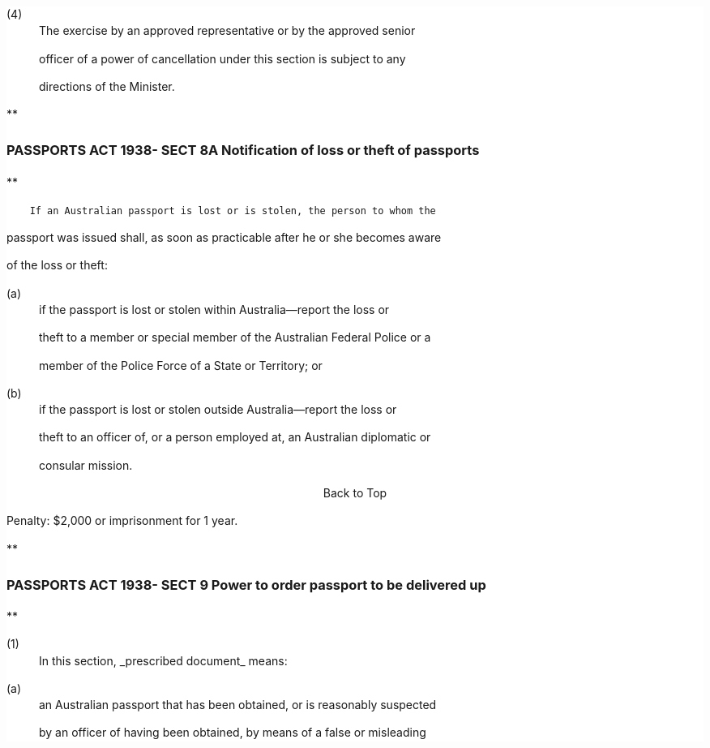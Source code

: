 <dt>(4)</dt><dd>The exercise by an approved representative or by the approved senior

officer of a power of cancellation under this section is subject to any

directions of the Minister.

</dd> </dl></dl>

**

###  PASSPORTS ACT 1938- SECT 8A  Notification of loss or theft of passports 
**

 <dl compact=""><dl compact="">

		If an Australian passport is lost or is stolen, the person to whom the

passport was issued shall, as soon as practicable after he or she becomes aware

of the loss or theft:

 </dl></dl>

<dl compact=""><dl compact=""><dl compact="">

<dt>(a)</dt><dd>if the passport is lost or stolen within Australia&#151;report the loss or

theft to a member or special member of the Australian Federal Police or a

member of the Police Force of a State or Territory; or</dd>

<dt>(b)</dt><dd>if the passport is lost or stolen outside Australia&#151;report the loss or

theft to an officer of, or a person employed at, an Australian diplomatic or

consular mission.

</dd>

</dl></dl></dl>

<center>Back to Top</center>

Penalty:	$2,000 or imprisonment for 1 year. 

**

###  PASSPORTS ACT 1938- SECT 9  Power to order passport to be delivered up 
**

 <dl compact=""><dl compact="">

<dt>(1)</dt><dd>In this section, _prescribed document_ means:

</dd> </dl></dl>

<dl compact=""><dl compact=""><dl compact="">

<dt>(a)</dt><dd>an Australian passport that has been obtained, or is reasonably suspected

by an officer of having been obtained, by means of a false or misleading
